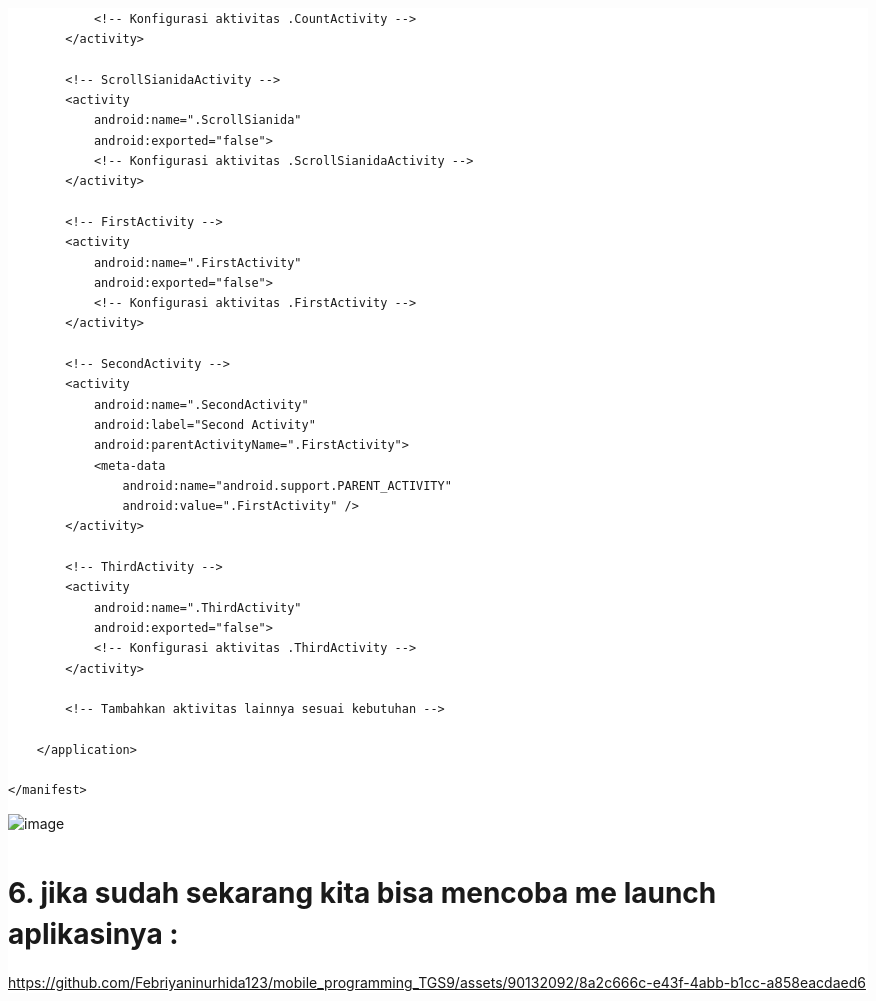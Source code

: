 ```
            <!-- Konfigurasi aktivitas .CountActivity -->
        </activity>

        <!-- ScrollSianidaActivity -->
        <activity
            android:name=".ScrollSianida"
            android:exported="false">
            <!-- Konfigurasi aktivitas .ScrollSianidaActivity -->
        </activity>

        <!-- FirstActivity -->
        <activity
            android:name=".FirstActivity"
            android:exported="false">
            <!-- Konfigurasi aktivitas .FirstActivity -->
        </activity>

        <!-- SecondActivity -->
        <activity
            android:name=".SecondActivity"
            android:label="Second Activity"
            android:parentActivityName=".FirstActivity">
            <meta-data
                android:name="android.support.PARENT_ACTIVITY"
                android:value=".FirstActivity" />
        </activity>

        <!-- ThirdActivity -->
        <activity
            android:name=".ThirdActivity"
            android:exported="false">
            <!-- Konfigurasi aktivitas .ThirdActivity -->
        </activity>

        <!-- Tambahkan aktivitas lainnya sesuai kebutuhan -->

    </application>

</manifest>
```
<img width="1079" alt="image" src="https://github.com/Febriyaninurhida123/mobile_programming_TGS9/assets/90132092/6c7af851-1e97-4c5c-b09c-6bff3dfcebe2">

# 6. jika sudah sekarang kita bisa mencoba me launch aplikasinya :

https://github.com/Febriyaninurhida123/mobile_programming_TGS9/assets/90132092/8a2c666c-e43f-4abb-b1cc-a858eacdaed6



